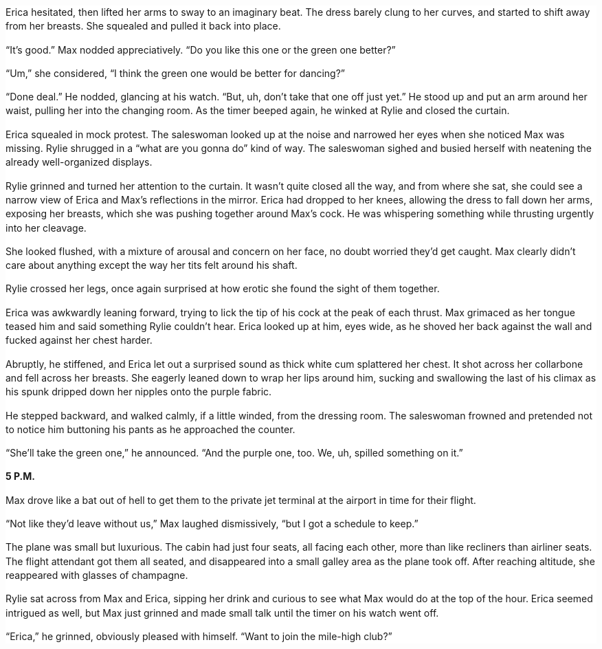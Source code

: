 Erica hesitated, then lifted her arms to sway to an imaginary beat. The dress barely clung to her curves, and started to shift away from her breasts. She squealed and pulled it back into place.

“It’s good.” Max nodded appreciatively. “Do you like this one or the green one better?”

“Um,” she considered, “I think the green one would be better for dancing?”

“Done deal.” He nodded, glancing at his watch. “But, uh, don’t take that one off just yet.” He stood up and put an arm around her waist, pulling her into the changing room. As the timer beeped again, he winked at Rylie and closed the curtain.

Erica squealed in mock protest. The saleswoman looked up at the noise and narrowed her eyes when she noticed Max was missing. Rylie shrugged in a “what are you gonna do” kind of way. The saleswoman sighed and busied herself with neatening the already well-organized displays.

Rylie grinned and turned her attention to the curtain. It wasn’t quite closed all the way, and from where she sat, she could see a narrow view of Erica and Max’s reflections in the mirror. Erica had dropped to her knees, allowing the dress to fall down her arms, exposing her breasts, which she was pushing together around Max’s cock. He was whispering something while thrusting urgently into her cleavage.

She looked flushed, with a mixture of arousal and concern on her face, no doubt worried they’d get caught. Max clearly didn’t care about anything except the way her tits felt around his shaft.

Rylie crossed her legs, once again surprised at how erotic she found the sight of them together.

Erica was awkwardly leaning forward, trying to lick the tip of his cock at the peak of each thrust. Max grimaced as her tongue teased him and said something Rylie couldn’t hear. Erica looked up at him, eyes wide, as he shoved her back against the wall and fucked against her chest harder.

Abruptly, he stiffened, and Erica let out a surprised sound as thick white cum splattered her chest. It shot across her collarbone and fell across her breasts. She eagerly leaned down to wrap her lips around him, sucking and swallowing the last of his climax as his spunk dripped down her nipples onto the purple fabric.

He stepped backward, and walked calmly, if a little winded, from the dressing room. The saleswoman frowned and pretended not to notice him buttoning his pants as he approached the counter.

“She’ll take the green one,” he announced. “And the purple one, too. We, uh, spilled something on it.”

**5 P.M.**

Max drove like a bat out of hell to get them to the private jet terminal at the airport in time for their flight.

“Not like they’d leave without us,” Max laughed dismissively, “but I got a schedule to keep.”

The plane was small but luxurious. The cabin had just four seats, all facing each other, more than like recliners than airliner seats. The flight attendant got them all seated, and disappeared into a small galley area as the plane took off. After reaching altitude, she reappeared with glasses of champagne.

Rylie sat across from Max and Erica, sipping her drink and curious to see what Max would do at the top of the hour. Erica seemed intrigued as well, but Max just grinned and made small talk until the timer on his watch went off.

“Erica,” he grinned, obviously pleased with himself. “Want to join the mile-high club?”
